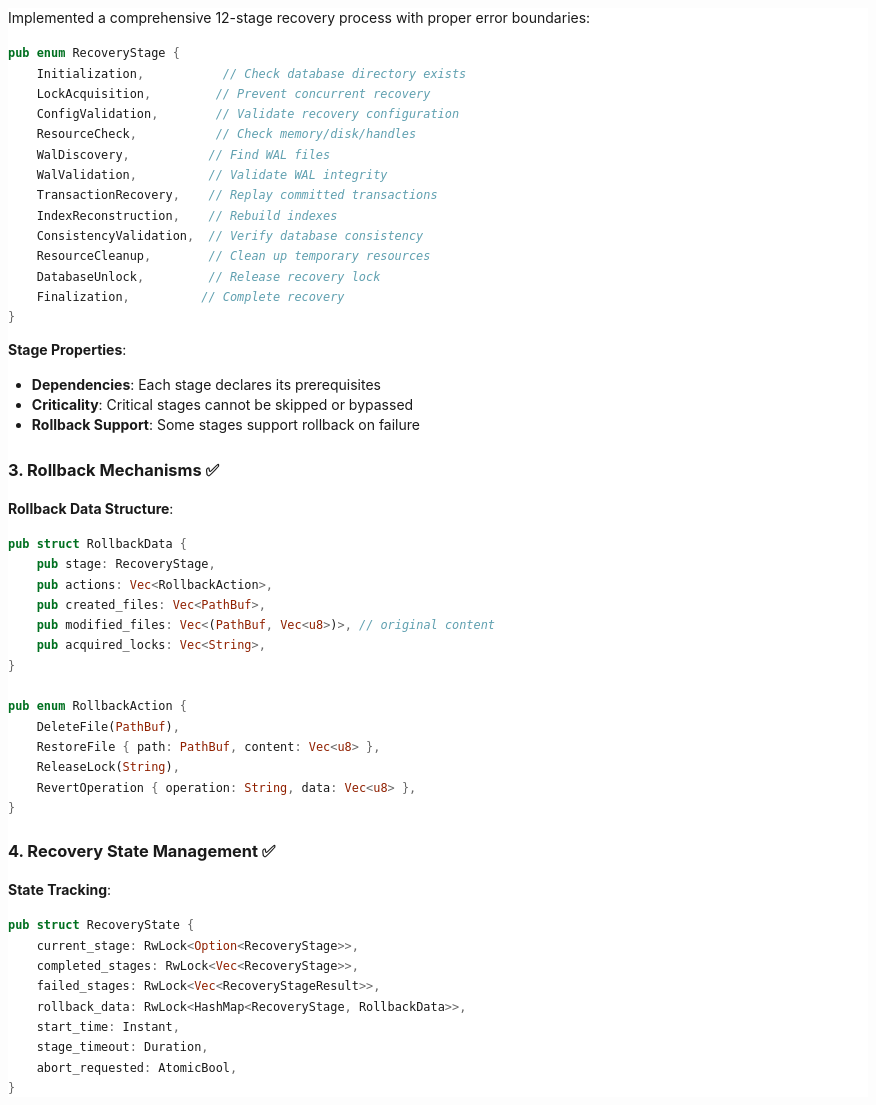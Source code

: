 Implemented a comprehensive 12-stage recovery process with proper error boundaries:

```rust
pub enum RecoveryStage {
    Initialization,           // Check database directory exists
    LockAcquisition,         // Prevent concurrent recovery
    ConfigValidation,        // Validate recovery configuration  
    ResourceCheck,           // Check memory/disk/handles
    WalDiscovery,           // Find WAL files
    WalValidation,          // Validate WAL integrity
    TransactionRecovery,    // Replay committed transactions
    IndexReconstruction,    // Rebuild indexes
    ConsistencyValidation,  // Verify database consistency
    ResourceCleanup,        // Clean up temporary resources
    DatabaseUnlock,         // Release recovery lock
    Finalization,          // Complete recovery
}
```

**Stage Properties**:
- **Dependencies**: Each stage declares its prerequisites
- **Criticality**: Critical stages cannot be skipped or bypassed
- **Rollback Support**: Some stages support rollback on failure

### 3. Rollback Mechanisms ✅

**Rollback Data Structure**:
```rust
pub struct RollbackData {
    pub stage: RecoveryStage,
    pub actions: Vec<RollbackAction>,
    pub created_files: Vec<PathBuf>,
    pub modified_files: Vec<(PathBuf, Vec<u8>)>, // original content
    pub acquired_locks: Vec<String>,
}

pub enum RollbackAction {
    DeleteFile(PathBuf),
    RestoreFile { path: PathBuf, content: Vec<u8> },
    ReleaseLock(String),
    RevertOperation { operation: String, data: Vec<u8> },
}
```

### 4. Recovery State Management ✅

**State Tracking**:
```rust
pub struct RecoveryState {
    current_stage: RwLock<Option<RecoveryStage>>,
    completed_stages: RwLock<Vec<RecoveryStage>>,
    failed_stages: RwLock<Vec<RecoveryStageResult>>,
    rollback_data: RwLock<HashMap<RecoveryStage, RollbackData>>,
    start_time: Instant,
    stage_timeout: Duration,
    abort_requested: AtomicBool,
}
```
